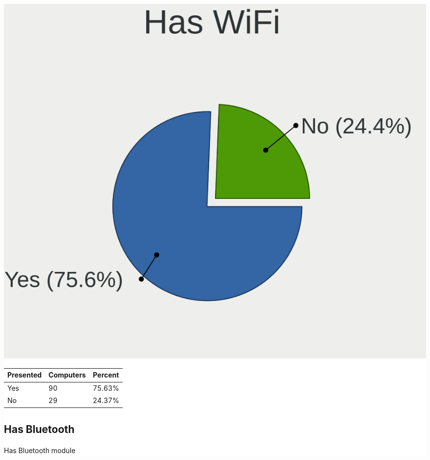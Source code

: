 ![Has WiFi](./All/images/pie_chart/node_has_wifi.svg)


| Presented | Computers | Percent |
|-----------|-----------|---------|
| Yes       | 90        | 75.63%  |
| No        | 29        | 24.37%  |

Has Bluetooth
-------------

Has Bluetooth module
